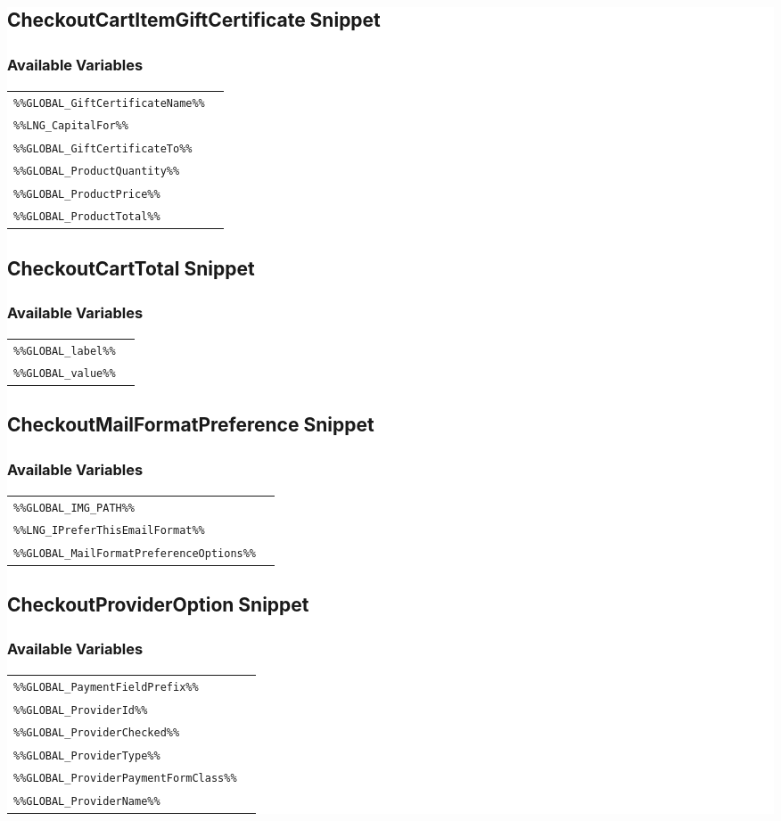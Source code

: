 ## CheckoutCartItemGiftCertificate Snippet

### Available Variables
|||
|---|---|
| `%%GLOBAL_GiftCertificateName%%` |
| `%%LNG_CapitalFor%%` |
| `%%GLOBAL_GiftCertificateTo%%` |
| `%%GLOBAL_ProductQuantity%%` |
| `%%GLOBAL_ProductPrice%%` |
| `%%GLOBAL_ProductTotal%%` |

## CheckoutCartTotal Snippet

### Available Variables
|||
|---|---|
| `%%GLOBAL_label%%` |
| `%%GLOBAL_value%%` |

## CheckoutMailFormatPreference   Snippet

### Available Variables
|||
|---|---|
| `%%GLOBAL_IMG_PATH%%` |
| `%%LNG_IPreferThisEmailFormat%%` |
| `%%GLOBAL_MailFormatPreferenceOptions%%` |

## CheckoutProviderOption Snippet

### Available Variables
|||
|---|---|
| `%%GLOBAL_PaymentFieldPrefix%%` |
| `%%GLOBAL_ProviderId%%` |
| `%%GLOBAL_ProviderChecked%%` |
| `%%GLOBAL_ProviderType%%` |
| `%%GLOBAL_ProviderPaymentFormClass%%` |
| `%%GLOBAL_ProviderName%%` |
